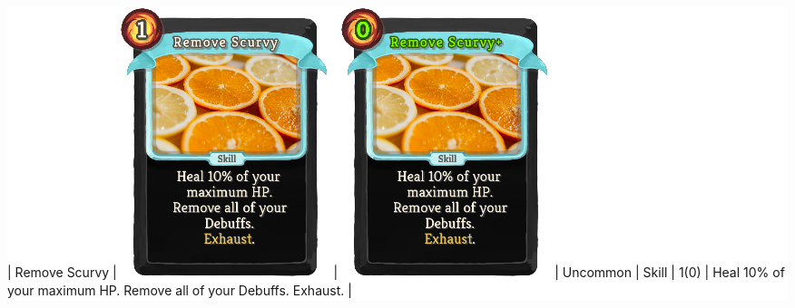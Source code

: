 | Remove Scurvy | ![](../../sts-mod-the-blackbeard/small-card-images/RemoveScurvy.png) | ![](../../sts-mod-the-blackbeard/small-card-images/RemoveScurvyPlus.png) | Uncommon | Skill | 1(0) | Heal 10% of your maximum HP. Remove all of your Debuffs. Exhaust. |